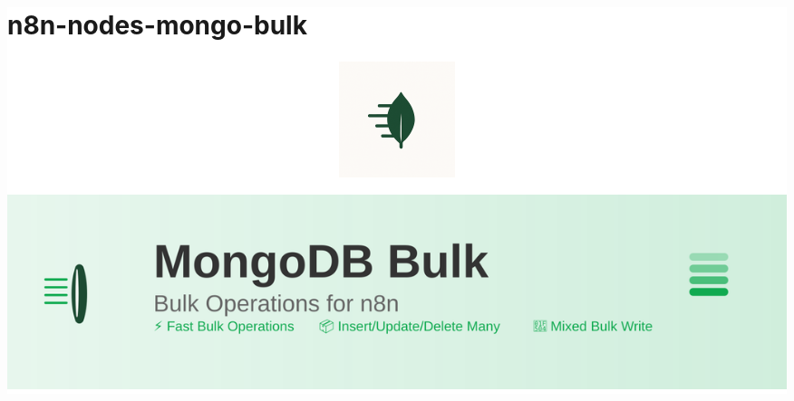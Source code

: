 # n8n-nodes-mongo-bulk

<p align="center">
  <img src="./n8n-nodes-mongo-bulk.png" alt="MongoDB Bulk Node Icon" width="128" height="128">
</p>

![MongoDB Bulk Banner](./assets/banner.svg)
